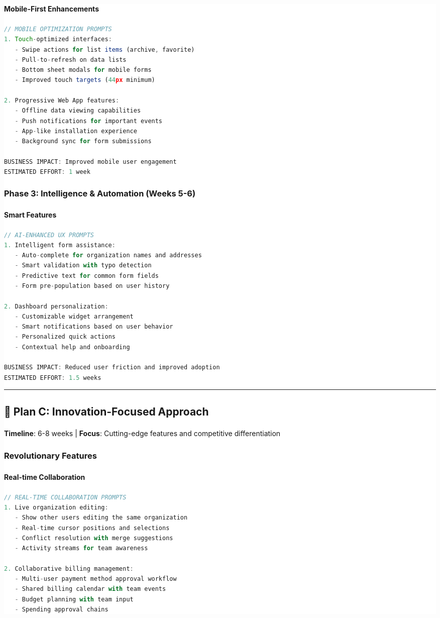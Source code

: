 ```typescript
```

#### **Mobile-First Enhancements**
```typescript
// MOBILE OPTIMIZATION PROMPTS
1. Touch-optimized interfaces:
   - Swipe actions for list items (archive, favorite)
   - Pull-to-refresh on data lists
   - Bottom sheet modals for mobile forms
   - Improved touch targets (44px minimum)

2. Progressive Web App features:
   - Offline data viewing capabilities
   - Push notifications for important events
   - App-like installation experience
   - Background sync for form submissions

BUSINESS IMPACT: Improved mobile user engagement
ESTIMATED EFFORT: 1 week
```

### **Phase 3: Intelligence & Automation (Weeks 5-6)**

#### **Smart Features**
```typescript
// AI-ENHANCED UX PROMPTS
1. Intelligent form assistance:
   - Auto-complete for organization names and addresses
   - Smart validation with typo detection
   - Predictive text for common form fields
   - Form pre-population based on user history

2. Dashboard personalization:
   - Customizable widget arrangement
   - Smart notifications based on user behavior
   - Personalized quick actions
   - Contextual help and onboarding

BUSINESS IMPACT: Reduced user friction and improved adoption
ESTIMATED EFFORT: 1.5 weeks
```

---

## 🎲 **Plan C: Innovation-Focused Approach**

**Timeline**: 6-8 weeks | **Focus**: Cutting-edge features and competitive differentiation

### **Revolutionary Features**

#### **Real-time Collaboration**
```typescript
// REAL-TIME COLLABORATION PROMPTS
1. Live organization editing:
   - Show other users editing the same organization
   - Real-time cursor positions and selections
   - Conflict resolution with merge suggestions
   - Activity streams for team awareness

2. Collaborative billing management:
   - Multi-user payment method approval workflow
   - Shared billing calendar with team events
   - Budget planning with team input
   - Spending approval chains
```